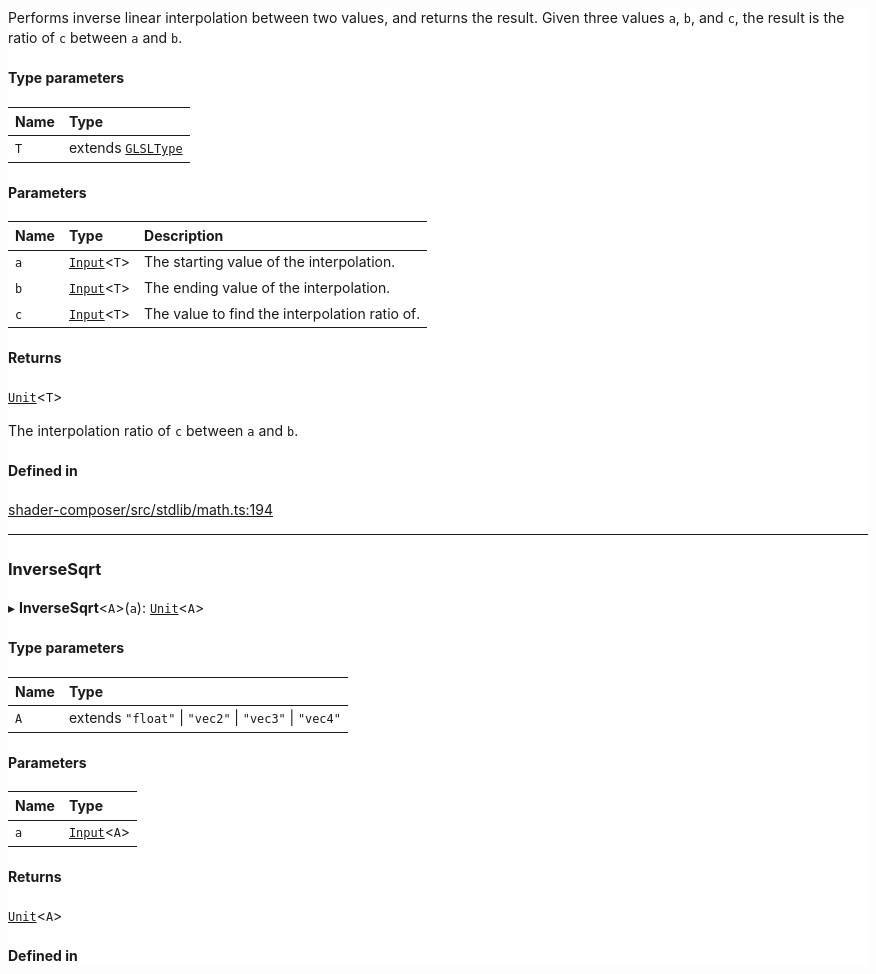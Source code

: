 Performs inverse linear interpolation between two values, and returns the result.
Given three values `a`, `b`, and `c`, the result is the ratio of `c` between `a` and `b`.

#### Type parameters

| Name | Type |
| :------ | :------ |
| `T` | extends [`GLSLType`](Shader_Composer.md#glsltype) |

#### Parameters

| Name | Type | Description |
| :------ | :------ | :------ |
| `a` | [`Input`](Shader_Composer.md#input)<`T`\> | The starting value of the interpolation. |
| `b` | [`Input`](Shader_Composer.md#input)<`T`\> | The ending value of the interpolation. |
| `c` | [`Input`](Shader_Composer.md#input)<`T`\> | The value to find the interpolation ratio of. |

#### Returns

[`Unit`](Shader_Composer.md#unit-1)<`T`\>

The interpolation ratio of `c` between `a` and `b`.

#### Defined in

[shader-composer/src/stdlib/math.ts:194](https://github.com/hmans/composer-suite/blob/c98d7ee3/packages/shader-composer/src/stdlib/math.ts#L194)

___

### InverseSqrt

▸ **InverseSqrt**<`A`\>(`a`): [`Unit`](Shader_Composer.md#unit-1)<`A`\>

#### Type parameters

| Name | Type |
| :------ | :------ |
| `A` | extends ``"float"`` \| ``"vec2"`` \| ``"vec3"`` \| ``"vec4"`` |

#### Parameters

| Name | Type |
| :------ | :------ |
| `a` | [`Input`](Shader_Composer.md#input)<`A`\> |

#### Returns

[`Unit`](Shader_Composer.md#unit-1)<`A`\>

#### Defined in
